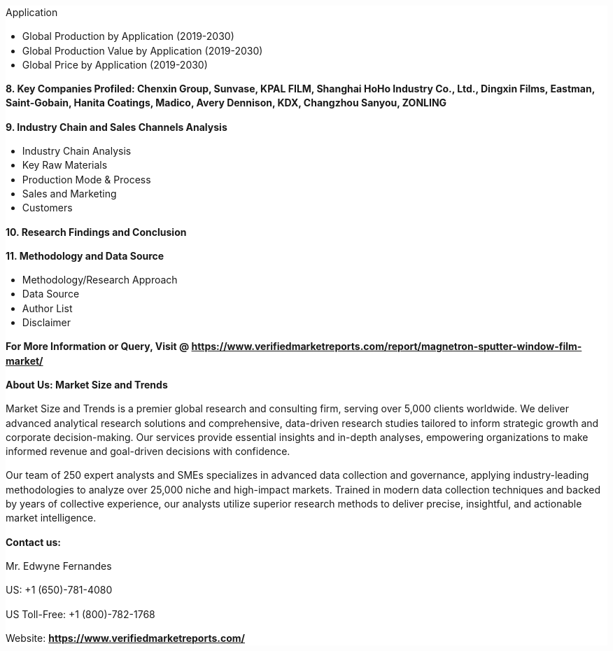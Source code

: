 Application</strong></p><ul><li>Global Production by Application (2019-2030)</li><li>Global Production Value by Application (2019-2030)</li><li>Global Price by Application (2019-2030)</li></ul><p><strong>8. Key Companies Profiled: Chenxin Group, Sunvase, KPAL FILM, Shanghai HoHo Industry Co., Ltd., Dingxin Films, Eastman, Saint-Gobain, Hanita Coatings, Madico, Avery Dennison, KDX, Changzhou Sanyou, ZONLING</strong></p><p><strong>9. Industry Chain and Sales Channels Analysis</strong></p><ul><li>Industry Chain Analysis</li><li>Key Raw Materials</li><li>Production Mode &amp; Process</li><li>Sales and Marketing</li><li>Customers</li></ul><p><strong>10. Research Findings and Conclusion</strong></p><p><strong>11. Methodology and Data Source</strong></p><ul><li>Methodology/Research Approach</li><li>Data Source</li><li>Author List</li><li>Disclaimer</li></ul></p><p><strong>For More Information or Query, Visit @ <a href="https://www.verifiedmarketreports.com/report/magnetron-sputter-window-film-market/">https://www.verifiedmarketreports.com/report/magnetron-sputter-window-film-market/</a></strong></p><p><strong>About Us: Market Size and Trends</strong></p><p>Market Size and Trends is a premier global research and consulting firm, serving over 5,000 clients worldwide. We deliver advanced analytical research solutions and comprehensive, data-driven research studies tailored to inform strategic growth and corporate decision-making. Our services provide essential insights and in-depth analyses, empowering organizations to make informed revenue and goal-driven decisions with confidence.</p><p>Our team of 250 expert analysts and SMEs specializes in advanced data collection and governance, applying industry-leading methodologies to analyze over 25,000 niche and high-impact markets. Trained in modern data collection techniques and backed by years of collective experience, our analysts utilize superior research methods to deliver precise, insightful, and actionable market intelligence.</p><p><strong>Contact us:</strong></p><p>Mr. Edwyne Fernandes</p><p>US: +1 (650)-781-4080</p><p>US Toll-Free: +1 (800)-782-1768</p><p>Website: <strong><a href="https://www.verifiedmarketreports.com/">https://www.verifiedmarketreports.com/</a></strong></p>
